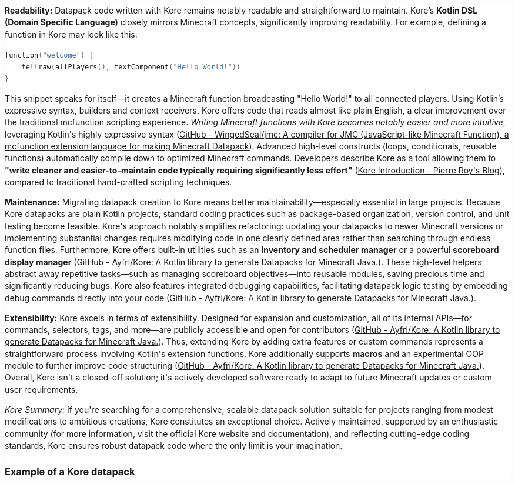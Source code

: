 **Readability:** Datapack code written with Kore remains notably readable and straightforward to maintain. Kore’s **Kotlin DSL (Domain Specific Language)** closely mirrors Minecraft concepts, significantly improving readability. For example, defining a function in Kore may look like this:

```kotlin
function("welcome") {
    tellraw(allPlayers(), textComponent("Hello World!"))
}
```

This snippet speaks for itself—it creates a Minecraft function broadcasting "Hello World!" to all connected players. Using Kotlin’s expressive syntax, builders and context receivers, Kore offers code that reads almost like plain English, a clear improvement over the traditional mcfunction scripting experience. *Writing Minecraft functions with Kore becomes notably easier and more intuitive*, leveraging Kotlin's highly expressive syntax ([GitHub - WingedSeal/jmc: A compiler for JMC (JavaScript-like Minecraft Function), a mcfunction extension language for making Minecraft Datapack](https://github.com/WingedSeal/jmc#:~:text=)). Advanced high-level constructs (loops, conditionals, reusable functions) automatically compile down to optimized Minecraft commands. Developers describe Kore as a tool allowing them to **"write cleaner and easier-to-maintain code typically requiring significantly less effort"** ([Kore Introduction - Pierre Roy's Blog](https://ayfri.com/articles/kore-introduction/#:~:text=Kore%20brings%20the%20power%20of,the%20process%20of%20datapack%20creation)), compared to traditional hand-crafted scripting techniques.

**Maintenance:** Migrating datapack creation to Kore means better maintainability—especially essential in large projects. Because Kore datapacks are plain Kotlin projects, standard coding practices such as package-based organization, version control, and unit testing become feasible. Kore's approach notably simplifies refactoring: updating your datapacks to newer Minecraft versions or implementing substantial changes requires modifying code in one clearly defined area rather than searching through endless function files. Furthermore, Kore offers built-in utilities such as an **inventory and scheduler manager** or a powerful **scoreboard display manager** ([GitHub - Ayfri/Kore: A Kotlin library to generate Datapacks for Minecraft Java.](https://github.com/Ayfri/Kore#:~:text=,blocks%2C%20items%2C%20entities%2C)). These high-level helpers abstract away repetitive tasks—such as managing scoreboard objectives—into reusable modules, saving precious time and significantly reducing bugs. Kore also features integrated debugging capabilities, facilitating datapack logic testing by embedding debug commands directly into your code ([GitHub - Ayfri/Kore: A Kotlin library to generate Datapacks for Minecraft Java.](https://github.com/Ayfri/Kore#:~:text=,blocks%2C%20items%2C%20entities%2C)).

**Extensibility:** Kore excels in terms of extensibility. Designed for expansion and customization, all of its internal APIs—for commands, selectors, tags, and more—are publicly accessible and open for contributors ([GitHub - Ayfri/Kore: A Kotlin library to generate Datapacks for Minecraft Java.](https://github.com/Ayfri/Kore#:~:text=)). Thus, extending Kore by adding extra features or custom commands represents a straightforward process involving Kotlin's extension functions. Kore additionally supports **macros** and an experimental OOP module to further improve code structuring ([GitHub - Ayfri/Kore: A Kotlin library to generate Datapacks for Minecraft Java.](https://github.com/Ayfri/Kore#:~:text=,OOP%20module%20%28experimental)). Overall, Kore isn't a closed-off solution; it's actively developed software ready to adapt to future Minecraft updates or custom user requirements.

*Kore Summary:* If you're searching for a comprehensive, scalable datapack solution suitable for projects ranging from modest modifications to ambitious creations, Kore constitutes an exceptional choice. Actively maintained, supported by an enthusiastic community (for more information, visit the official Kore [website](https://kore.ayfri.com) and documentation), and reflecting cutting-edge coding standards, Kore ensures robust datapack code where the only limit is your imagination.

### Example of a Kore datapack
